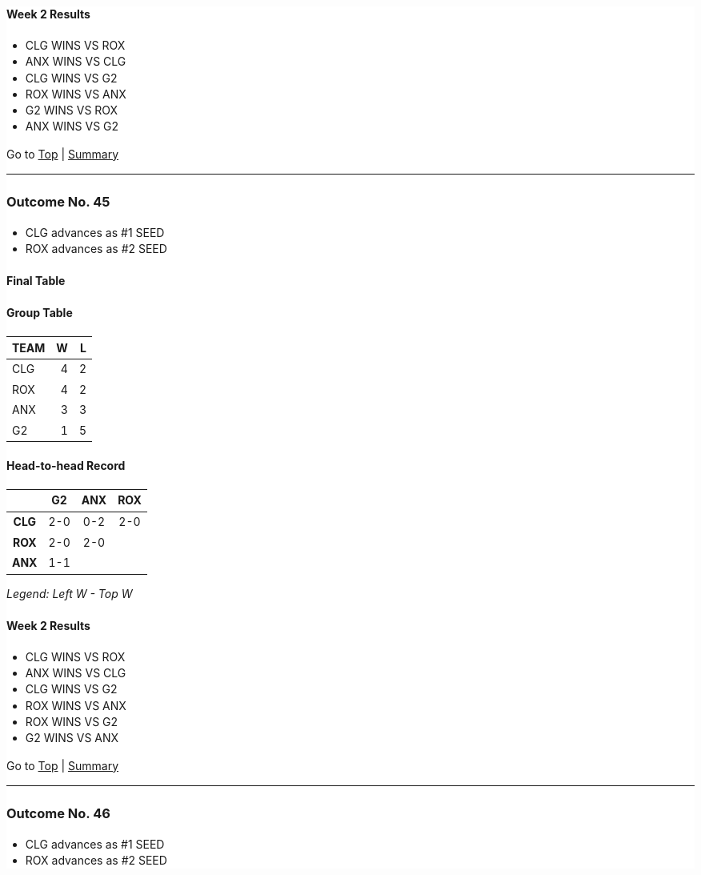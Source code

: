 #### Week 2 Results
* CLG WINS VS ROX
* ANX WINS VS CLG
* CLG WINS VS G2
* ROX WINS VS ANX
* G2 WINS VS ROX
* ANX WINS VS G2

Go to [Top](#) | [Summary](#summary)

---
### Outcome No. 45
* CLG advances as #1 SEED
* ROX advances as #2 SEED

#### Final Table
#### Group Table
|TEAM |   W|   L|
|-----|---:|---:|
|CLG  |   4|   2|
|ROX  |   4|   2|
|ANX  |   3|   3|
|G2   |   1|   5|
#### Head-to-head Record
|   |G2|ANX|ROX|
|:---:|:---:|:---:|:---:|
|**CLG**|2-0|0-2|2-0|
|**ROX**|2-0|2-0|
|**ANX**|1-1|
*Legend: Left W - Top W*

#### Week 2 Results
* CLG WINS VS ROX
* ANX WINS VS CLG
* CLG WINS VS G2
* ROX WINS VS ANX
* ROX WINS VS G2
* G2 WINS VS ANX

Go to [Top](#) | [Summary](#summary)

---
### Outcome No. 46
* CLG advances as #1 SEED
* ROX advances as #2 SEED
